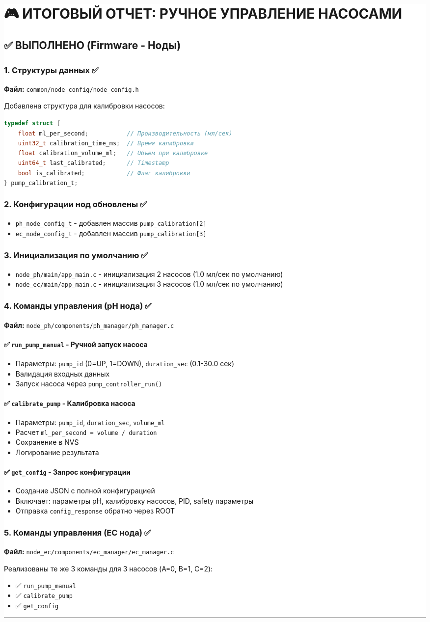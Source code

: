 # 🎮 ИТОГОВЫЙ ОТЧЕТ: РУЧНОЕ УПРАВЛЕНИЕ НАСОСАМИ

## ✅ ВЫПОЛНЕНО (Firmware - Ноды)

### 1. **Структуры данных** ✅
**Файл:** `common/node_config/node_config.h`

Добавлена структура для калибровки насосов:
```c
typedef struct {
    float ml_per_second;           // Производительность (мл/сек)
    uint32_t calibration_time_ms;  // Время калибровки
    float calibration_volume_ml;   // Объем при калибровке
    uint64_t last_calibrated;      // Timestamp
    bool is_calibrated;            // Флаг калибровки
} pump_calibration_t;
```

### 2. **Конфигурации нод обновлены** ✅
- `ph_node_config_t` - добавлен массив `pump_calibration[2]`
- `ec_node_config_t` - добавлен массив `pump_calibration[3]`

### 3. **Инициализация по умолчанию** ✅
- `node_ph/main/app_main.c` - инициализация 2 насосов (1.0 мл/сек по умолчанию)
- `node_ec/main/app_main.c` - инициализация 3 насосов (1.0 мл/сек по умолчанию)

### 4. **Команды управления (pH нода)** ✅
**Файл:** `node_ph/components/ph_manager/ph_manager.c`

#### ✅ `run_pump_manual` - Ручной запуск насоса
- Параметры: `pump_id` (0=UP, 1=DOWN), `duration_sec` (0.1-30.0 сек)
- Валидация входных данных
- Запуск насоса через `pump_controller_run()`

#### ✅ `calibrate_pump` - Калибровка насоса
- Параметры: `pump_id`, `duration_sec`, `volume_ml`
- Расчет `ml_per_second = volume / duration`
- Сохранение в NVS
- Логирование результата

#### ✅ `get_config` - Запрос конфигурации
- Создание JSON с полной конфигурацией
- Включает: параметры pH, калибровку насосов, PID, safety параметры
- Отправка `config_response` обратно через ROOT

### 5. **Команды управления (EC нода)** ✅
**Файл:** `node_ec/components/ec_manager/ec_manager.c`

Реализованы те же 3 команды для 3 насосов (A=0, B=1, C=2):
- ✅ `run_pump_manual`
- ✅ `calibrate_pump`
- ✅ `get_config`

---